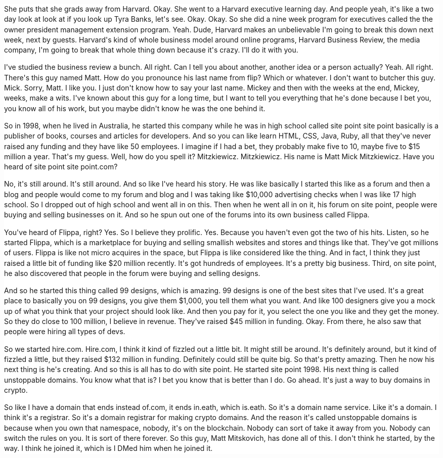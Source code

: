 She puts that she grads away from Harvard. Okay. She went to a Harvard executive learning day. And people yeah, it's like a two day look at look at if you look up Tyra Banks, let's see. Okay. Okay. So she did a nine week program for executives called the the owner president management extension program. Yeah. Dude, Harvard makes an unbelievable I'm going to break this down next week, next by guests. Harvard's kind of whole business model around online programs, Harvard Business Review, the media company, I'm going to break that whole thing down because it's crazy. I'll do it with you.

I've studied the business review a bunch. All right. Can I tell you about another, another idea or a person actually? Yeah. All right. There's this guy named Matt. How do you pronounce his last name from flip? Which or whatever. I don't want to butcher this guy. Mick. Sorry, Matt. I like you. I just don't know how to say your last name. Mickey and then with the weeks at the end, Mickey, weeks, make a wits. I've known about this guy for a long time, but I want to tell you everything that he's done because I bet you, you know all of his work, but you maybe didn't know he was the one behind it.

So in 1998, when he lived in Australia, he started this company while he was in high school called site point site point basically is a publisher of books, courses and articles for developers. And so you can like learn HTML, CSS, Java, Ruby, all that they've never raised any funding and they have like 50 employees. I imagine if I had a bet, they probably make five to 10, maybe five to $15 million a year. That's my guess. Well, how do you spell it? Mitzkiewicz. Mitzkiewicz. His name is Matt Mick Mitzkiewicz. Have you heard of site point site point.com?

No, it's still around. It's still around. And so like I've heard his story. He was like basically I started this like as a forum and then a blog and people would come to my forum and blog and I was taking like $10,000 advertising checks when I was like 17 high school. So I dropped out of high school and went all in on this. Then when he went all in on it, his forum on site point, people were buying and selling businesses on it. And so he spun out one of the forums into its own business called Flippa.

You've heard of Flippa, right? Yes. So I believe they prolific. Yes. Because you haven't even got the two of his hits. Listen, so he started Flippa, which is a marketplace for buying and selling smallish websites and stores and things like that. They've got millions of users. Flippa is like not micro acquires in the space, but Flippa is like considered like the thing. And in fact, I think they just raised a little bit of funding like $20 million recently. It's got hundreds of employees. It's a pretty big business. Third, on site point, he also discovered that people in the forum were buying and selling designs.

And so he started this thing called 99 designs, which is amazing. 99 designs is one of the best sites that I've used. It's a great place to basically you on 99 designs, you give them $1,000, you tell them what you want. And like 100 designers give you a mock up of what you think that your project should look like. And then you pay for it, you select the one you like and they get the money. So they do close to 100 million, I believe in revenue. They've raised $45 million in funding. Okay. From there, he also saw that people were hiring all types of devs.

So we started hire.com. Hire.com, I think it kind of fizzled out a little bit. It might still be around. It's definitely around, but it kind of fizzled a little, but they raised $132 million in funding. Definitely could still be quite big. So that's pretty amazing. Then he now his next thing is he's creating. And so this is all has to do with site point. He started site point 1998. His next thing is called unstoppable domains. You know what that is? I bet you know that is better than I do. Go ahead. It's just a way to buy domains in crypto.

So like I have a domain that ends instead of.com, it ends in.eath, which is.eath. So it's a domain name service. Like it's a domain. I think it's a registrar. So it's a domain registrar for making crypto domains. And the reason it's called unstoppable domains is because when you own that namespace, nobody, it's on the blockchain. Nobody can sort of take it away from you. Nobody can switch the rules on you. It is sort of there forever. So this guy, Matt Mitskovich, has done all of this. I don't think he started, by the way. I think he joined it, which is I DMed him when he joined it.
